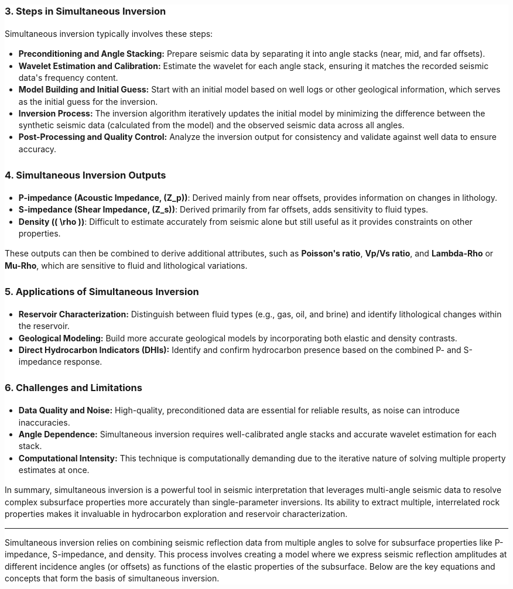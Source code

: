 ### 3. **Steps in Simultaneous Inversion**
   Simultaneous inversion typically involves these steps:

   - **Preconditioning and Angle Stacking:** Prepare seismic data by separating it into angle stacks (near, mid, and far offsets).
   - **Wavelet Estimation and Calibration:** Estimate the wavelet for each angle stack, ensuring it matches the recorded seismic data's frequency content.
   - **Model Building and Initial Guess:** Start with an initial model based on well logs or other geological information, which serves as the initial guess for the inversion.
   - **Inversion Process:** The inversion algorithm iteratively updates the initial model by minimizing the difference between the synthetic seismic data (calculated from the model) and the observed seismic data across all angles.
   - **Post-Processing and Quality Control:** Analyze the inversion output for consistency and validate against well data to ensure accuracy.

### 4. **Simultaneous Inversion Outputs**
   - **P-impedance (Acoustic Impedance, \(Z_p\))**: Derived mainly from near offsets, provides information on changes in lithology.
   - **S-impedance (Shear Impedance, \(Z_s\))**: Derived primarily from far offsets, adds sensitivity to fluid types.
   - **Density (\( \rho \))**: Difficult to estimate accurately from seismic alone but still useful as it provides constraints on other properties.

   These outputs can then be combined to derive additional attributes, such as **Poisson's ratio**, **Vp/Vs ratio**, and **Lambda-Rho** or **Mu-Rho**, which are sensitive to fluid and lithological variations.

### 5. **Applications of Simultaneous Inversion**
   - **Reservoir Characterization:** Distinguish between fluid types (e.g., gas, oil, and brine) and identify lithological changes within the reservoir.
   - **Geological Modeling:** Build more accurate geological models by incorporating both elastic and density contrasts.
   - **Direct Hydrocarbon Indicators (DHIs):** Identify and confirm hydrocarbon presence based on the combined P- and S-impedance response.

### 6. **Challenges and Limitations**
   - **Data Quality and Noise:** High-quality, preconditioned data are essential for reliable results, as noise can introduce inaccuracies.
   - **Angle Dependence:** Simultaneous inversion requires well-calibrated angle stacks and accurate wavelet estimation for each stack.
   - **Computational Intensity:** This technique is computationally demanding due to the iterative nature of solving multiple property estimates at once.

In summary, simultaneous inversion is a powerful tool in seismic interpretation that leverages multi-angle seismic data to resolve complex subsurface properties more accurately than single-parameter inversions. Its ability to extract multiple, interrelated rock properties makes it invaluable in hydrocarbon exploration and reservoir characterization.

---

Simultaneous inversion relies on combining seismic reflection data from multiple angles to solve for subsurface properties like P-impedance, S-impedance, and density. This process involves creating a model where we express seismic reflection amplitudes at different incidence angles (or offsets) as functions of the elastic properties of the subsurface. Below are the key equations and concepts that form the basis of simultaneous inversion.

